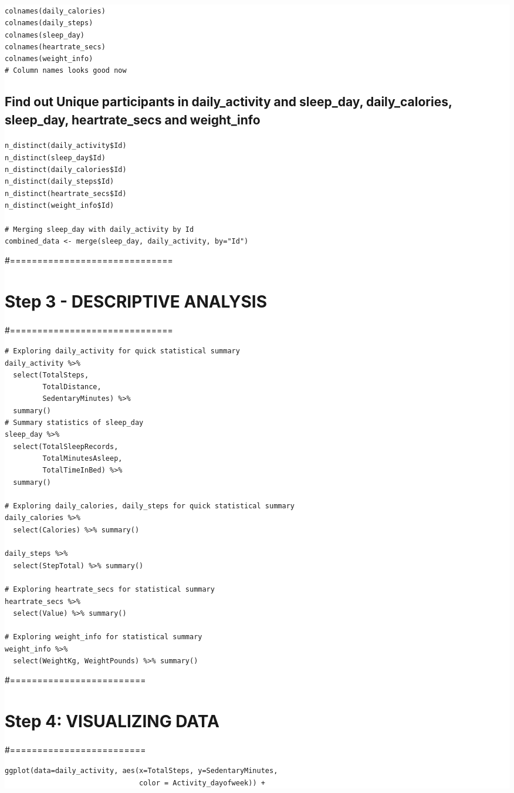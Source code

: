 ```{r Validate changes in column names }
colnames(daily_calories)
colnames(daily_steps)
colnames(sleep_day)
colnames(heartrate_secs)
colnames(weight_info)
# Column names looks good now
```

## Find out Unique participants in daily_activity and sleep_day, daily_calories, sleep_day, heartrate_secs and weight_info
```{r Check unique Participants}
n_distinct(daily_activity$Id)
n_distinct(sleep_day$Id)
n_distinct(daily_calories$Id)
n_distinct(daily_steps$Id)
n_distinct(heartrate_secs$Id)
n_distinct(weight_info$Id)

# Merging sleep_day with daily_activity by Id
combined_data <- merge(sleep_day, daily_activity, by="Id")
```
#==============================
# Step 3 - DESCRIPTIVE ANALYSIS
#==============================
```{r Exploring statistical summary of dat sets}
# Exploring daily_activity for quick statistical summary
daily_activity %>%  
  select(TotalSteps,
         TotalDistance,
         SedentaryMinutes) %>%
  summary()
# Summary statistics of sleep_day
sleep_day %>%
  select(TotalSleepRecords,
         TotalMinutesAsleep,
         TotalTimeInBed) %>%
  summary()

# Exploring daily_calories, daily_steps for quick statistical summary
daily_calories %>%
  select(Calories) %>% summary()

daily_steps %>%
  select(StepTotal) %>% summary()

# Exploring heartrate_secs for statistical summary
heartrate_secs %>%
  select(Value) %>% summary()

# Exploring weight_info for statistical summary
weight_info %>%
  select(WeightKg, WeightPounds) %>% summary()
```
#=========================
# Step 4: VISUALIZING DATA
#=========================
```{r Discovering relationship between steps taken in day and SedentaryMinutes}
ggplot(data=daily_activity, aes(x=TotalSteps, y=SedentaryMinutes, 
                                color = Activity_dayofweek)) +
```